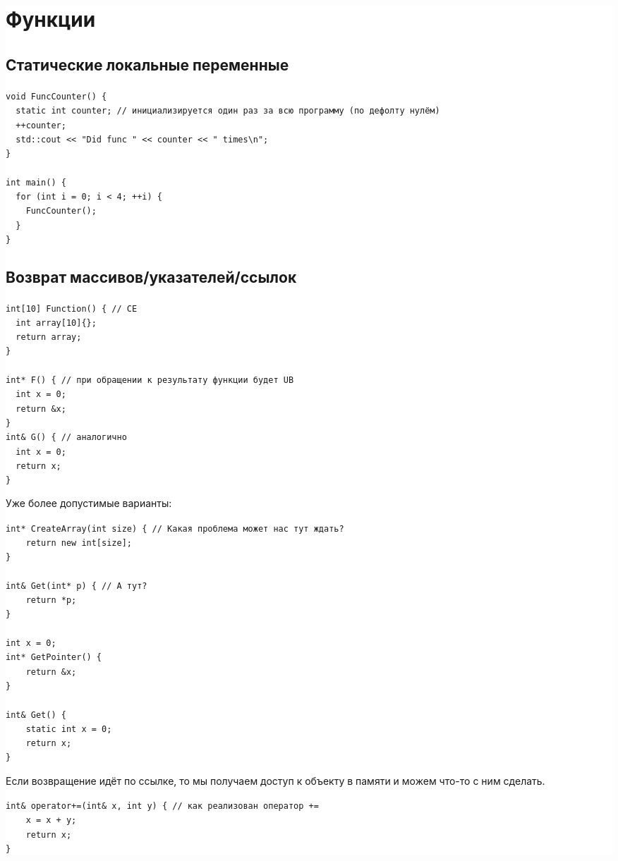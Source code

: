 # Функции

## Статические локальные переменные
```
void FuncCounter() {
  static int counter; // инициализируется один раз за всю программу (по дефолту нулём)
  ++counter;
  std::cout << "Did func " << counter << " times\n";
}

int main() {
  for (int i = 0; i < 4; ++i) {
    FuncCounter();
  }
}
```
## Возврат массивов/указателей/ссылок
```
int[10] Function() { // CE
  int array[10]{};
  return array;
}

int* F() { // при обращении к результату функции будет UB
  int x = 0;
  return &x;
}
int& G() { // аналогично
  int x = 0;
  return x;
}
```
Уже более допустимые варианты:
```
int* CreateArray(int size) { // Какая проблема может нас тут ждать?
    return new int[size];
}

int& Get(int* p) { // А тут?
    return *p;
}

int x = 0;
int* GetPointer() {
    return &x;
}

int& Get() {
    static int x = 0;
    return x;
}
```
Если возвращение идёт по ссылке, то мы получаем доступ к объекту в памяти и можем что-то с ним сделать.
```
int& operator+=(int& x, int y) { // как реализован оператор +=
    x = x + y;
    return x;
}
```

